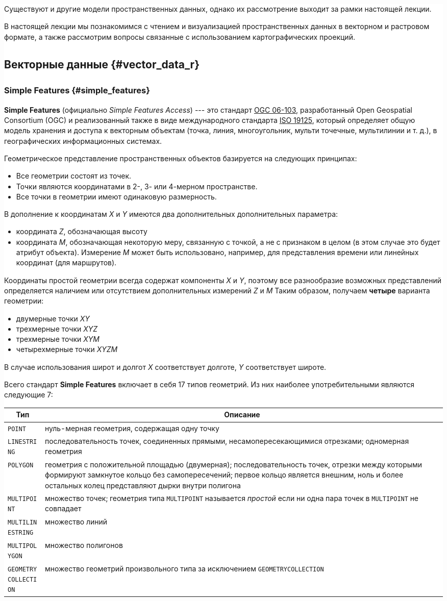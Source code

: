 Существуют и другие модели пространственных данных, однако их рассмотрение выходит за рамки настоящей лекции.

В настоящей лекции мы познакомимся с чтением и визуализацией пространственных данных в векторном и растровом формате, а также рассмотрим вопросы связанные с использованием картографических проекций.

## Векторные данные {#vector_data_r}

### Simple Features {#simple_features}

__Simple Features__ (официально _Simple Features Access_) --- это стандарт [OGC 06-103](http://www.opengeospatial.org/standards/sfa), разработанный Open Geospatial Consortium (OGC) и реализованный также в виде международного стандарта [ISO 19125](https://www.iso.org/standard/40114.html), который определяет общую модель хранения и доступа к векторным объектам (точка, линия, многоугольник, мульти точечные, мультилинии и т. д.), в географических информационных системах.

Геометрическое представление пространственных объектов базируется на следующих принципах:

- Все геометрии состоят из точек. 
- Точки являются координатами в 2-, 3- или 4-мерном пространстве. 
- Все точки в геометрии имеют одинаковую размерность. 

В дополнение к координатам $X$ и $Y$ имеются два дополнительных дополнительных параметра:

- координата $Z$, обозначающая высоту
- координата $M$, обозначающая некоторую меру, связанную с точкой, а не с признаком в целом (в этом случае это будет атрибут объекта). 
Измерение $M$ может быть использовано, например, для представления времени или линейных координат (для маршрутов).

Координаты простой геометрии всегда содержат компоненты $X$ и $Y$, поэтому все разнообразие возможных представлений определяется наличием или отсутствием дополнительных измерений $Z$ и $M$ Таким образом, получаем __четыре__ варианта геометрии:

- двумерные точки $XY$
- трехмерные точки $XYZ$
- трехмерные точки $XYM$
- четырехмерные точки $XYZM$

В случае использования широт и долгот $X$ соответствует долготе, $Y$ соответствует широте.

Всего стандарт __Simple Features__ включает в себя 17 типов геометрий. Из них наиболее употребительными являются следующие 7:

Тип |	Описание
----|--------------------------------------------------------------------------------
`POINT`	| нуль-мерная геометрия, содержащая одну точку
`LINESTRING` | последовательность точек, соединенных прямыми, несамопересекающимися отрезками; одномерная геометрия
`POLYGON`	| геометрия с положительной площадью (двумерная); последовательность точек, отрезки между которыми формируют замкнутое кольцо без самопересечений; первое кольцо является внешним, ноль и более остальных колец представляют дырки внутри полигона
`MULTIPOINT` | множество точек; геометрия типа `MULTIPOINT` называется _простой_ если ни одна пара точек в `MULTIPOINT` не совпадает
`MULTILINESTRING`	| множество линий
`MULTIPOLYGON`	| множество полигонов
`GEOMETRYCOLLECTION`	| множество геометрий произвольного типа за исключением `GEOMETRYCOLLECTION`
